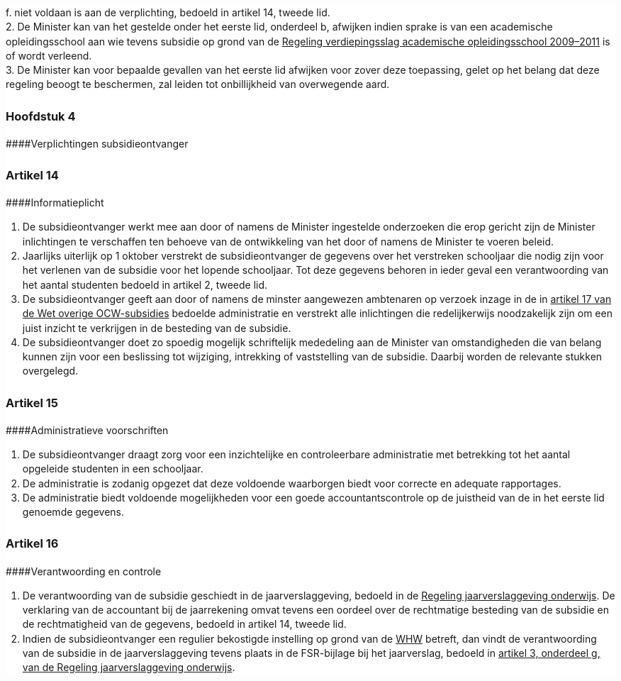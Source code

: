 f. niet voldaan is aan de verplichting, bedoeld in artikel 14, tweede lid.    
2.  De Minister kan van het gestelde onder het eerste lid, onderdeel b, afwijken indien sprake is van een academische opleidingsschool aan wie tevens subsidie op grond van de [Regeling verdiepingsslag academische opleidingsschool 2009–2011](../../../../../../ministeriele-regeling/regeling/verdiepingsslag/academische/opleidingsschool/2009–2011/BWBR0025827/README.md) is of wordt verleend.   
3.  De Minister kan voor bepaalde gevallen van het eerste lid afwijken voor zover deze toepassing, gelet op het belang dat deze regeling beoogt te beschermen, zal leiden tot onbillijkheid van overwegende aard.  

### Hoofdstuk  4  

####Verplichtingen subsidieontvanger

### Artikel  14  

####Informatieplicht

1.  De subsidieontvanger werkt mee aan door of namens de Minister ingestelde onderzoeken die erop gericht zijn de Minister inlichtingen te verschaffen ten behoeve van de ontwikkeling van het door of namens de Minister te voeren beleid.   
2.  Jaarlijks uiterlijk op 1 oktober verstrekt de subsidieontvanger de gegevens over het verstreken schooljaar die nodig zijn voor het verlenen van de subsidie voor het lopende schooljaar. Tot deze gegevens behoren in ieder geval een verantwoording van het aantal studenten bedoeld in artikel 2, tweede lid.   
3.  De subsidieontvanger geeft aan door of namens de minster aangewezen ambtenaren op verzoek inzage in de in [artikel 17 van de Wet overige OCW-subsidies](../../../../../../wet/wet/overige/ocw-subsidies/BWBR0009458/README.md) bedoelde administratie en verstrekt alle inlichtingen die redelijkerwijs noodzakelijk zijn om een juist inzicht te verkrijgen in de besteding van de subsidie.   
4.  De subsidieontvanger doet zo spoedig mogelijk schriftelijk mededeling aan de Minister van omstandigheden die van belang kunnen zijn voor een beslissing tot wijziging, intrekking of vaststelling van de subsidie. Daarbij worden de relevante stukken overgelegd.  

### Artikel  15  

####Administratieve voorschriften

1.  De subsidieontvanger draagt zorg voor een inzichtelijke en controleerbare administratie met betrekking tot het aantal opgeleide studenten in een schooljaar.   
2.  De administratie is zodanig opgezet dat deze voldoende waarborgen biedt voor correcte en adequate rapportages.   
3.  De administratie biedt voldoende mogelijkheden voor een goede accountantscontrole op de juistheid van de in het eerste lid genoemde gegevens.  

### Artikel  16  

####Verantwoording en controle

1.  De verantwoording van de subsidie geschiedt in de jaarverslaggeving, bedoeld in de [Regeling jaarverslaggeving onderwijs](../../../../../../ministeriele-regeling/regeling/jaarverslaggeving/onderwijs/BWBR0023132/README.md). De verklaring van de accountant bij de jaarrekening omvat tevens een oordeel over de rechtmatige besteding van de subsidie en de rechtmatigheid van de gegevens, bedoeld in artikel 14, tweede lid.   
2.  Indien de subsidieontvanger een regulier bekostigde instelling op grond van de [WHW](../../../../../../wet/wet/op/het/hoger/onderwijs/en/wetenschappelijk/onderzoek/BWBR0005682/README.md) betreft, dan vindt de verantwoording van de subsidie in de jaarverslaggeving tevens plaats in de FSR-bijlage bij het jaarverslag, bedoeld in [artikel 3, onderdeel g, van de Regeling jaarverslaggeving onderwijs](../../../../../../ministeriele-regeling/regeling/jaarverslaggeving/onderwijs/BWBR0023132/README.md).  
